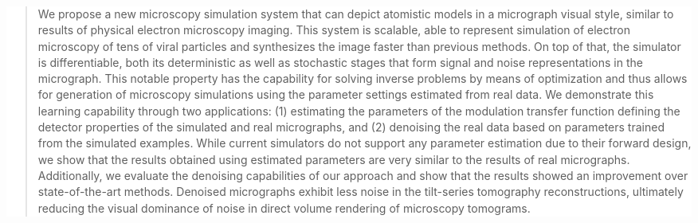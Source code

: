 >  We propose a new microscopy simulation system that can depict atomistic models in a micrograph visual style, similar to results of physical electron microscopy imaging. This system is scalable, able to represent simulation of electron microscopy of tens of viral particles and synthesizes the image faster than previous methods. On top of that, the simulator is differentiable, both its deterministic as well as stochastic stages that form signal and noise representations in the micrograph. This notable property has the capability for solving inverse problems by means of optimization and thus allows for generation of microscopy simulations using the parameter settings estimated from real data. We demonstrate this learning capability through two applications: (1) estimating the parameters of the modulation transfer function defining the detector properties of the simulated and real micrographs, and (2) denoising the real data based on parameters trained from the simulated examples. While current simulators do not support any parameter estimation due to their forward design, we show that the results obtained using estimated parameters are very similar to the results of real micrographs. Additionally, we evaluate the denoising capabilities of our approach and show that the results showed an improvement over state-of-the-art methods. Denoised micrographs exhibit less noise in the tilt-series tomography reconstructions, ultimately reducing the visual dominance of noise in direct volume rendering of microscopy tomograms.      
